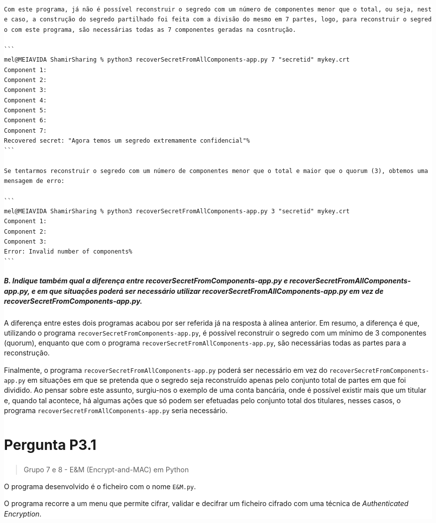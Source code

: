     Com este programa, já não é possível reconstruir o segredo com um número de componentes menor que o total, ou seja, neste caso, a construção do segredo partilhado foi feita com a divisão do mesmo em 7 partes, logo, para reconstruir o segredo com este programa, são necessárias todas as 7 componentes geradas na cosntrução.
    
    ```
    mel@MEIAVIDA ShamirSharing % python3 recoverSecretFromAllComponents-app.py 7 "secretid" mykey.crt
    Component 1: 
    Component 2: 
    Component 3: 
    Component 4: 
    Component 5: 
    Component 6: 
    Component 7: 
    Recovered secret: "Agora temos um segredo extremamente confidencial"%  
    ```
    
    Se tentarmos reconstruir o segredo com um número de componentes menor que o total e maior que o quorum (3), obtemos uma mensagem de erro:

    ```
    mel@MEIAVIDA ShamirSharing % python3 recoverSecretFromAllComponents-app.py 3 "secretid" mykey.crt
    Component 1: 
    Component 2: 
    Component 3: 
    Error: Invalid number of components% 
    ```


##### B. Indique também qual a diferença entre recoverSecretFromComponents-app.py e recoverSecretFromAllComponents-app.py, e em que situações poderá ser necessário utilizar recoverSecretFromAllComponents-app.py em vez de recoverSecretFromComponents-app.py.

A diferença entre estes dois programas acabou por ser referida já na resposta à alínea anterior. Em resumo, a diferença é que, utilizando o programa `recoverSecretFromComponents-app.py`, é possível reconstruir o segredo com um mínimo de 3 componentes (quorum), enquanto que com o programa `recoverSecretFromAllComponents-app.py`, são necessárias todas as partes para a reconstrução. <br>

Finalmente, o programa `recoverSecretFromAllComponents-app.py` poderá ser necessário em vez do `recoverSecretFromComponents-app.py` em situações em que se pretenda que o segredo seja reconstruído apenas pelo conjunto total de partes em que foi dividido. Ao pensar sobre este assunto, surgiu-nos o exemplo de uma conta bancária, onde é possível existir mais que um titular e, quando tal acontece, há algumas ações que só podem ser efetuadas pelo conjunto total dos titulares, nesses casos, o programa `recoverSecretFromAllComponents-app.py` seria necessário.

# Pergunta P3.1

> Grupo 7 e 8 - E&M (Encrypt-and-MAC) em Python

O programa desenvolvido é o ficheiro com o nome `E&M.py`.

O programa recorre a um menu que permite cifrar, validar e decifrar um ficheiro cifrado com uma técnica de _Authenticated Encryption_.
